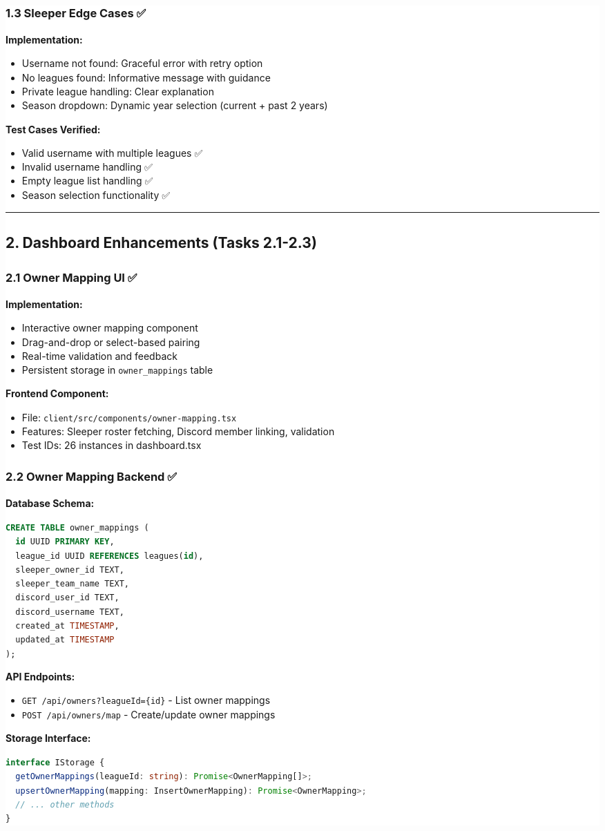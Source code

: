 ### 1.3 Sleeper Edge Cases ✅
**Implementation:**
- Username not found: Graceful error with retry option
- No leagues found: Informative message with guidance
- Private league handling: Clear explanation
- Season dropdown: Dynamic year selection (current + past 2 years)

**Test Cases Verified:**
- Valid username with multiple leagues ✅
- Invalid username handling ✅
- Empty league list handling ✅
- Season selection functionality ✅

---

## 2. Dashboard Enhancements (Tasks 2.1-2.3)

### 2.1 Owner Mapping UI ✅
**Implementation:**
- Interactive owner mapping component
- Drag-and-drop or select-based pairing
- Real-time validation and feedback
- Persistent storage in `owner_mappings` table

**Frontend Component:**
- File: `client/src/components/owner-mapping.tsx`
- Features: Sleeper roster fetching, Discord member linking, validation
- Test IDs: 26 instances in dashboard.tsx

### 2.2 Owner Mapping Backend ✅
**Database Schema:**
```sql
CREATE TABLE owner_mappings (
  id UUID PRIMARY KEY,
  league_id UUID REFERENCES leagues(id),
  sleeper_owner_id TEXT,
  sleeper_team_name TEXT,
  discord_user_id TEXT,
  discord_username TEXT,
  created_at TIMESTAMP,
  updated_at TIMESTAMP
);
```

**API Endpoints:**
- `GET /api/owners?leagueId={id}` - List owner mappings
- `POST /api/owners/map` - Create/update owner mappings

**Storage Interface:**
```typescript
interface IStorage {
  getOwnerMappings(leagueId: string): Promise<OwnerMapping[]>;
  upsertOwnerMapping(mapping: InsertOwnerMapping): Promise<OwnerMapping>;
  // ... other methods
}
```
